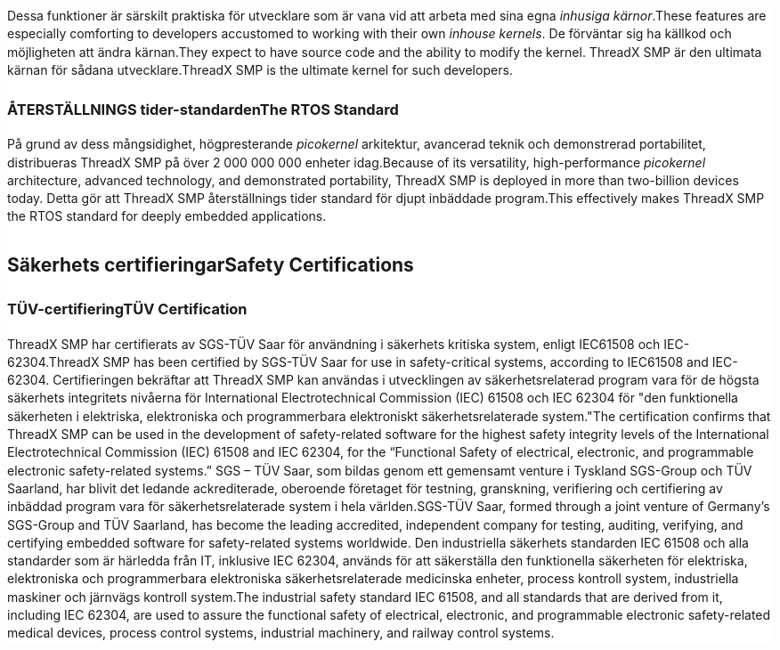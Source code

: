 <span data-ttu-id="cafa8-152">Dessa funktioner är särskilt praktiska för utvecklare som är vana vid att arbeta med sina egna *inhusiga kärnor*.</span><span class="sxs-lookup"><span data-stu-id="cafa8-152">These features are especially comforting to developers accustomed to working with their own *inhouse kernels*.</span></span> <span data-ttu-id="cafa8-153">De förväntar sig ha källkod och möjligheten att ändra kärnan.</span><span class="sxs-lookup"><span data-stu-id="cafa8-153">They expect to have source code and the ability to modify the kernel.</span></span> <span data-ttu-id="cafa8-154">ThreadX SMP är den ultimata kärnan för sådana utvecklare.</span><span class="sxs-lookup"><span data-stu-id="cafa8-154">ThreadX SMP is the ultimate kernel for such developers.</span></span>

### <a name="the-rtos-standard"></a><span data-ttu-id="cafa8-155">ÅTERSTÄLLNINGS tider-standarden</span><span class="sxs-lookup"><span data-stu-id="cafa8-155">The RTOS Standard</span></span>
<span data-ttu-id="cafa8-156">På grund av dess mångsidighet, högpresterande *picokernel* arkitektur, avancerad teknik och demonstrerad portabilitet, distribueras ThreadX SMP på över 2 000 000 000 enheter idag.</span><span class="sxs-lookup"><span data-stu-id="cafa8-156">Because of its versatility, high-performance *picokernel* architecture, advanced technology, and demonstrated portability, ThreadX SMP is deployed in more than two-billion devices today.</span></span> <span data-ttu-id="cafa8-157">Detta gör att ThreadX SMP återställnings tider standard för djupt inbäddade program.</span><span class="sxs-lookup"><span data-stu-id="cafa8-157">This effectively makes ThreadX SMP the RTOS standard for deeply embedded applications.</span></span>

## <a name="safety-certifications"></a><span data-ttu-id="cafa8-158">Säkerhets certifieringar</span><span class="sxs-lookup"><span data-stu-id="cafa8-158">Safety Certifications</span></span>

### <a name="tv-certification"></a><span data-ttu-id="cafa8-159">TÜV-certifiering</span><span class="sxs-lookup"><span data-stu-id="cafa8-159">TÜV Certification</span></span>  
<span data-ttu-id="cafa8-160">ThreadX SMP har certifierats av SGS-TÜV Saar för användning i säkerhets kritiska system, enligt IEC61508 och IEC-62304.</span><span class="sxs-lookup"><span data-stu-id="cafa8-160">ThreadX SMP has been certified by SGS-TÜV Saar for use in safety-critical systems, according to IEC61508 and IEC-62304.</span></span> <span data-ttu-id="cafa8-161">Certifieringen bekräftar att ThreadX SMP kan användas i utvecklingen av säkerhetsrelaterad program vara för de högsta säkerhets integritets nivåerna för International Electrotechnical Commission (IEC) 61508 och IEC 62304 för "den funktionella säkerheten i elektriska, elektroniska och programmerbara elektroniskt säkerhetsrelaterade system."</span><span class="sxs-lookup"><span data-stu-id="cafa8-161">The certification confirms that ThreadX SMP can be used in the development of safety-related software for the highest safety integrity levels of the International Electrotechnical Commission (IEC) 61508 and IEC 62304, for the “Functional Safety of electrical, electronic, and programmable electronic safety-related systems.”</span></span> <span data-ttu-id="cafa8-162">SGS – TÜV Saar, som bildas genom ett gemensamt venture i Tyskland SGS-Group och TÜV Saarland, har blivit det ledande ackrediterade, oberoende företaget för testning, granskning, verifiering och certifiering av inbäddad program vara för säkerhetsrelaterade system i hela världen.</span><span class="sxs-lookup"><span data-stu-id="cafa8-162">SGS-TÜV Saar, formed through a joint venture of Germany’s SGS-Group and TÜV Saarland, has become the leading accredited, independent company for testing, auditing, verifying, and certifying embedded software for safety-related systems worldwide.</span></span> <span data-ttu-id="cafa8-163">Den industriella säkerhets standarden IEC 61508 och alla standarder som är härledda från IT, inklusive IEC 62304, används för att säkerställa den funktionella säkerheten för elektriska, elektroniska och programmerbara elektroniska säkerhetsrelaterade medicinska enheter, process kontroll system, industriella maskiner och järnvägs kontroll system.</span><span class="sxs-lookup"><span data-stu-id="cafa8-163">The industrial safety standard IEC 61508, and all standards that are derived from it, including IEC 62304, are used to assure the functional safety of electrical, electronic, and programmable electronic safety-related medical devices, process control systems, industrial machinery, and railway control systems.</span></span>
